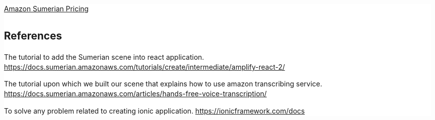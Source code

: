 [Amazon Sumerian Pricing](https://aws.amazon.com/sumerian/pricing/)

## References

The tutorial to add the Sumerian scene into react application.
https://docs.sumerian.amazonaws.com/tutorials/create/intermediate/amplify-react-2/

The tutorial upon which we built our scene that explains how to use amazon transcribing service.
https://docs.sumerian.amazonaws.com/articles/hands-free-voice-transcription/

To solve any problem related to creating ionic application.
https://ionicframework.com/docs
